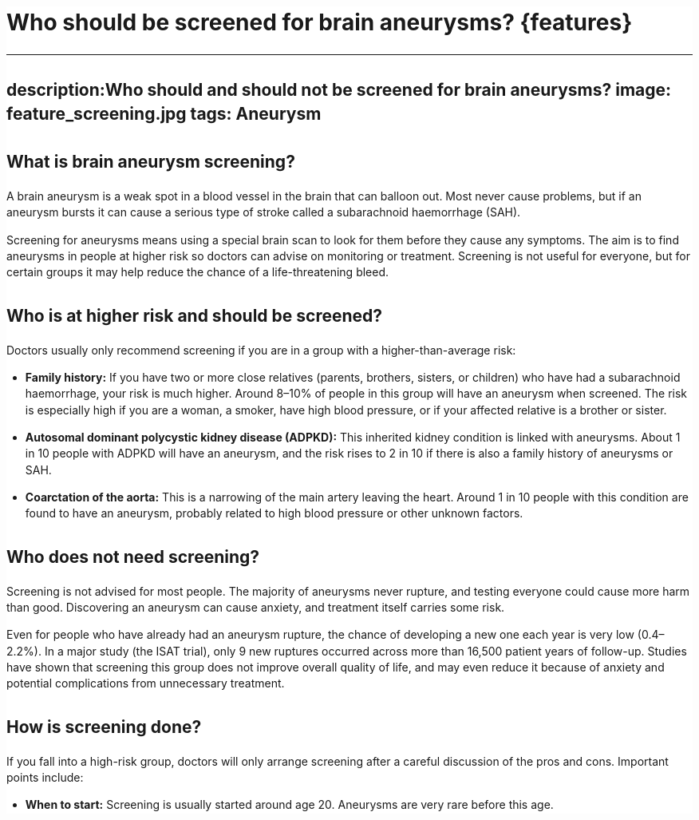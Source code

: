 

# Who should be screened for brain aneurysms? {features}
---
description:Who should and should not be screened for brain aneurysms?
image: feature_screening.jpg
tags: Aneurysm
---
## What is brain aneurysm screening?
A brain aneurysm is a weak spot in a blood vessel in the brain that can balloon out. Most never cause problems, but if an aneurysm bursts it can cause a serious type of stroke called a subarachnoid haemorrhage (SAH).

Screening for aneurysms means using a special brain scan to look for them before they cause any symptoms. The aim is to find aneurysms in people at higher risk so doctors can advise on monitoring or treatment. Screening is not useful for everyone, but for certain groups it may help reduce the chance of a life-threatening bleed.

## Who is at higher risk and should be screened?
Doctors usually only recommend screening if you are in a group with a higher-than-average risk:

- **Family history:** If you have two or more close relatives (parents, brothers, sisters, or children) who have had a subarachnoid haemorrhage, your risk is much higher. Around 8–10% of people in this group will have an aneurysm when screened. The risk is especially high if you are a woman, a smoker, have high blood pressure, or if your affected relative is a brother or sister.

- **Autosomal dominant polycystic kidney disease (ADPKD):** This inherited kidney condition is linked with aneurysms. About 1 in 10 people with ADPKD will have an aneurysm, and the risk rises to 2 in 10 if there is also a family history of aneurysms or SAH.

- **Coarctation of the aorta:** This is a narrowing of the main artery leaving the heart. Around 1 in 10 people with this condition are found to have an aneurysm, probably related to high blood pressure or other unknown factors.

## Who does not need screening?
Screening is not advised for most people. The majority of aneurysms never rupture, and testing everyone could cause more harm than good. Discovering an aneurysm can cause anxiety, and treatment itself carries some risk.

Even for people who have already had an aneurysm rupture, the chance of developing a new one each year is very low (0.4–2.2%). In a major study (the ISAT trial), only 9 new ruptures occurred across more than 16,500 patient years of follow-up. Studies have shown that screening this group does not improve overall quality of life, and may even reduce it because of anxiety and potential complications from unnecessary treatment.

## How is screening done?
If you fall into a high-risk group, doctors will only arrange screening after a careful discussion of the pros and cons. Important points include:

- **When to start:** Screening is usually started around age 20. Aneurysms are very rare before this age.
